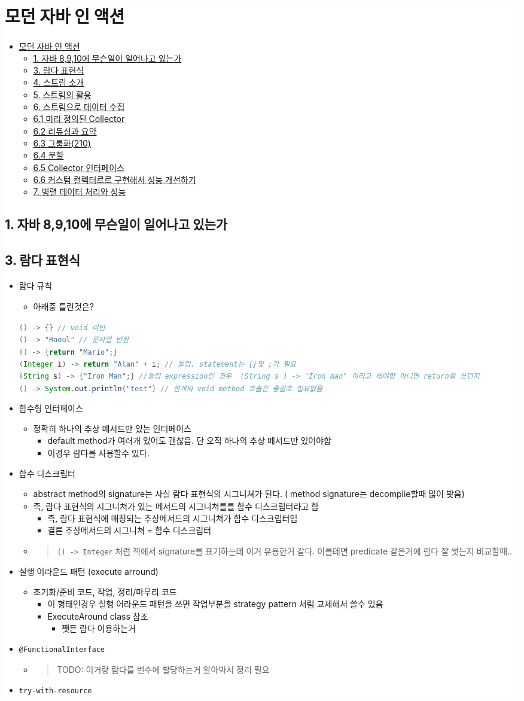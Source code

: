 # 모던 자바 인 액션

- [모던 자바 인 액션](#모던-자바-인-액션)
  - [1. 자바 8,9,10에 무슨일이 일어나고 있는가](#1-자바-8910에-무슨일이-일어나고-있는가)
  - [3. 람다 표현식](#3-람다-표현식)
  - [4. 스트림 소개](#4-스트림-소개)
  - [5. 스트림의 활용](#5-스트림의-활용)
  - [6. 스트림으로 데이터 수집](#6-스트림으로-데이터-수집)
  - [6.1 미리 정의된 Collector](#61-미리-정의된-collector)
  - [6.2 리듀싱과 요약](#62-리듀싱과-요약)
  - [6.3 그룹화(210)](#63-그룹화210)
  - [6.4 분할](#64-분할)
  - [6.5 Collector 인터페이스](#65-collector-인터페이스)
  - [6.6 커스텀 컬렉터르르 구현해서 성능 개선하기](#66-커스텀-컬렉터르르-구현해서-성능-개선하기)
  - [7. 병렬 데이터 처리와 성능](#7-병렬-데이터-처리와-성능)

## 1. 자바 8,9,10에 무슨일이 일어나고 있는가

## 3. 람다 표현식

- 람다 규칙
  - 아래중 틀린것은?

  ```java
  () -> {} // void 리턴
  () -> "Raoul" // 문자열 반환
  () -> {return "Mario";} 
  (Integer i) -> return "Alan" + i; // 틀림. statement는 {}및 ;가 필요
  (String s) -> {"Iron Man";} //틀림 expression인 경우  (String s ) -> "Iron man" 이라고 해야함 아니면 return을 쓰던지
  () -> System.out.println("test") // 한개의 void method 호출은 중괄호 필요없음 
  ```

- 함수형 인터페이스
  - 정확히 하나의 추상 메서드만 있는 인터페이스
    - default method가 여러개 있어도 괜찮음. 단 오직 하나의 추상 메서드만 있어야함
    - 이경우 람다를 사용할수 있다.

- 함수 디스크립터
  - abstract method의 signature는 사실 람다 표현식의 시그니쳐가 된다. ( method signature는 decomplie할때 많이 봣음)
  - 즉, 람다 표현식의 시그니쳐가 있는 메서드의 시그니쳐를를 함수 디스크립터라고 함
    - 즉, 람다 표현식에 매칭되는 추상메서드의 시그니쳐가 함수 디스크립터임
    - 결론 추상메서드의 시그니쳐 = 함수 디스크립터
  - > `() -> Integer` 처럼 책에서 signature를 표기하는데 이거 유용한거 같다. 이를테면 predicate 같은거에 람다 잘 썻는지 비교할때..

- 실행 어라운드 패턴 (execute arround)
  - 초기화/준비 코드, 작업, 정리/마무리 코드
    - 이 형태인경우 실행 어라운드 패턴을 쓰면 작업부분을 strategy pattern 처럼 교체해서 쓸수 있음
    - ExecuteAround class 참조
      - 쨋든 람다 이용하는거

- `@FunctionalInterface`
  - > TODO: 이거랑 람다를 변수에 할당하는거 알아봐서 정리 필요
- `try-with-resource`
